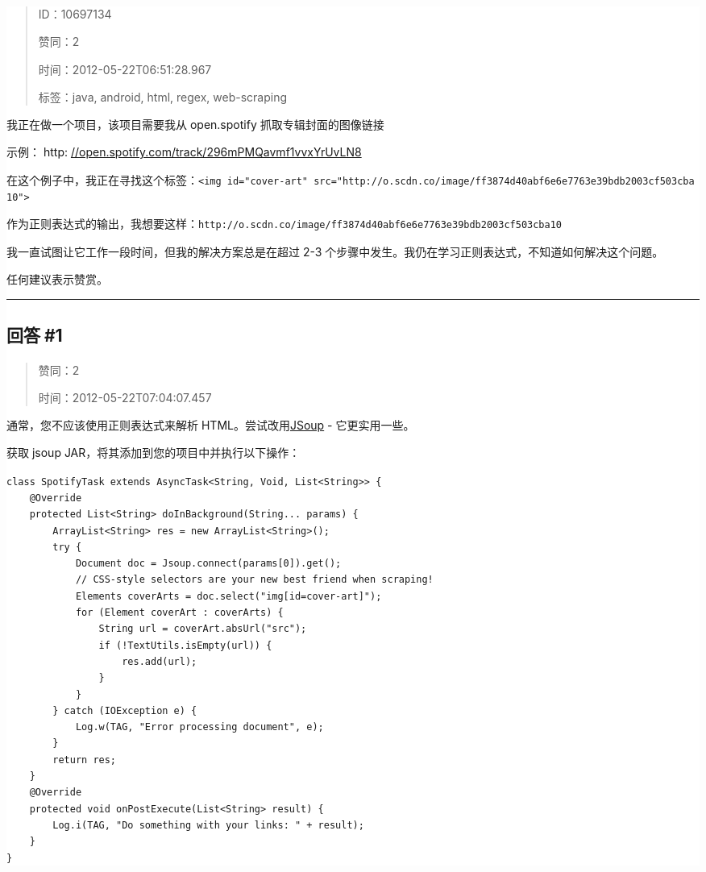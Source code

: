 > ID：10697134
> 
> 赞同：2
> 
> 时间：2012-05-22T06:51:28.967
> 
> 标签：java, android, html, regex, web-scraping

我正在做一个项目，该项目需要我从 open.spotify 抓取专辑封面的图像链接

示例： http: [//open.spotify.com/track/296mPMQavmf1vvxYrUvLN8](http://open.spotify.com/track/296mPMQavmf1vvxYrUvLN8)

在这个例子中，我正在寻找这个标签：`<img id="cover-art" src="http://o.scdn.co/image/ff3874d40abf6e6e7763e39bdb2003cf503cba10">`

作为正则表达式的输出，我想要这样：`http://o.scdn.co/image/ff3874d40abf6e6e7763e39bdb2003cf503cba10`

我一直试图让它工作一段时间，但我的解决方案总是在超过 2-3 个步骤中发生。我仍在学习正则表达式，不知道如何解决这个问题。

任何建议表示赞赏。

* * *

## 回答 #1

> 赞同：2
> 
> 时间：2012-05-22T07:04:07.457

通常，您不应该使用正则表达式来解析 HTML。尝试改用[JSoup](http://www.jsoup.org) - 它更实用一些。

获取 jsoup JAR，将其添加到您的项目中并执行以下操作：

```
class SpotifyTask extends AsyncTask<String, Void, List<String>> {
    @Override
    protected List<String> doInBackground(String... params) {
        ArrayList<String> res = new ArrayList<String>();
        try {
            Document doc = Jsoup.connect(params[0]).get();
            // CSS-style selectors are your new best friend when scraping!
            Elements coverArts = doc.select("img[id=cover-art]");
            for (Element coverArt : coverArts) {
                String url = coverArt.absUrl("src");
                if (!TextUtils.isEmpty(url)) {
                    res.add(url);
                }
            }
        } catch (IOException e) {
            Log.w(TAG, "Error processing document", e);
        }
        return res;
    }
    @Override
    protected void onPostExecute(List<String> result) {
        Log.i(TAG, "Do something with your links: " + result);
    }
} 
```
